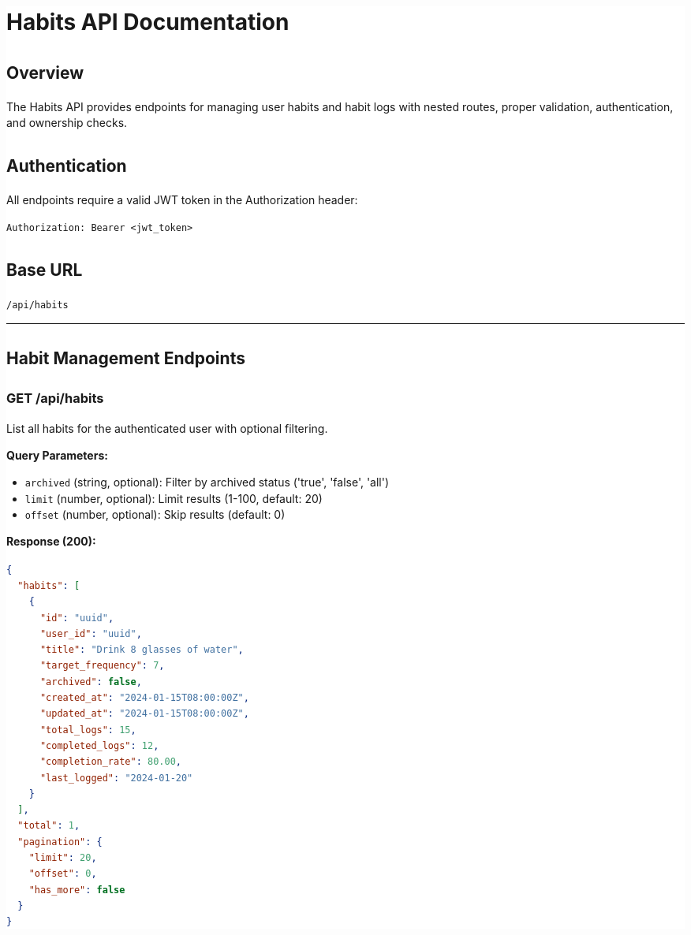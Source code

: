 # Habits API Documentation

## Overview
The Habits API provides endpoints for managing user habits and habit logs with nested routes, proper validation, authentication, and ownership checks.

## Authentication
All endpoints require a valid JWT token in the Authorization header:
```
Authorization: Bearer <jwt_token>
```

## Base URL
```
/api/habits
```

---

## Habit Management Endpoints

### GET /api/habits
List all habits for the authenticated user with optional filtering.

**Query Parameters:**
- `archived` (string, optional): Filter by archived status ('true', 'false', 'all')
- `limit` (number, optional): Limit results (1-100, default: 20)
- `offset` (number, optional): Skip results (default: 0)

**Response (200):**
```json
{
  "habits": [
    {
      "id": "uuid",
      "user_id": "uuid",
      "title": "Drink 8 glasses of water",
      "target_frequency": 7,
      "archived": false,
      "created_at": "2024-01-15T08:00:00Z",
      "updated_at": "2024-01-15T08:00:00Z",
      "total_logs": 15,
      "completed_logs": 12,
      "completion_rate": 80.00,
      "last_logged": "2024-01-20"
    }
  ],
  "total": 1,
  "pagination": {
    "limit": 20,
    "offset": 0,
    "has_more": false
  }
}
```
